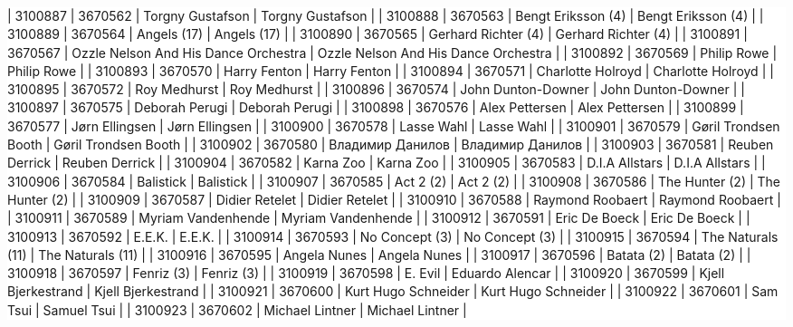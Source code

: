 | 3100887 | 3670562 | Torgny Gustafson | Torgny Gustafson |
| 3100888 | 3670563 | Bengt Eriksson (4) | Bengt Eriksson (4) |
| 3100889 | 3670564 | Angels (17) | Angels (17) |
| 3100890 | 3670565 | Gerhard Richter (4) | Gerhard Richter (4) |
| 3100891 | 3670567 | Ozzle Nelson And His Dance Orchestra | Ozzle Nelson And His Dance Orchestra |
| 3100892 | 3670569 | Philip Rowe | Philip Rowe |
| 3100893 | 3670570 | Harry Fenton | Harry Fenton |
| 3100894 | 3670571 | Charlotte Holroyd | Charlotte Holroyd |
| 3100895 | 3670572 | Roy Medhurst | Roy Medhurst |
| 3100896 | 3670574 | John Dunton-Downer | John Dunton-Downer |
| 3100897 | 3670575 | Deborah Perugi | Deborah Perugi |
| 3100898 | 3670576 | Alex Pettersen | Alex Pettersen |
| 3100899 | 3670577 | Jørn Ellingsen | Jørn Ellingsen |
| 3100900 | 3670578 | Lasse Wahl | Lasse Wahl |
| 3100901 | 3670579 | Gøril Trondsen Booth | Gøril Trondsen Booth |
| 3100902 | 3670580 | Владимир Данилов | Владимир Данилов |
| 3100903 | 3670581 | Reuben Derrick | Reuben Derrick |
| 3100904 | 3670582 | Karna Zoo | Karna Zoo |
| 3100905 | 3670583 | D.I.A Allstars | D.I.A Allstars |
| 3100906 | 3670584 | Balistick | Balistick |
| 3100907 | 3670585 | Act 2 (2) | Act 2 (2) |
| 3100908 | 3670586 | The Hunter (2) | The Hunter (2) |
| 3100909 | 3670587 | Didier Retelet | Didier Retelet |
| 3100910 | 3670588 | Raymond Roobaert | Raymond Roobaert |
| 3100911 | 3670589 | Myriam Vandenhende | Myriam Vandenhende |
| 3100912 | 3670591 | Eric De Boeck | Eric De Boeck |
| 3100913 | 3670592 | E.E.K. | E.E.K. |
| 3100914 | 3670593 | No Concept (3) | No Concept (3) |
| 3100915 | 3670594 | The Naturals (11) | The Naturals (11) |
| 3100916 | 3670595 | Angela Nunes | Angela Nunes |
| 3100917 | 3670596 | Batata (2) | Batata (2) |
| 3100918 | 3670597 | Fenriz (3) | Fenriz (3) |
| 3100919 | 3670598 | E. Evil | Eduardo Alencar |
| 3100920 | 3670599 | Kjell Bjerkestrand | Kjell Bjerkestrand |
| 3100921 | 3670600 | Kurt Hugo Schneider | Kurt Hugo Schneider |
| 3100922 | 3670601 | Sam Tsui | Samuel Tsui |
| 3100923 | 3670602 | Michael Lintner | Michael Lintner |